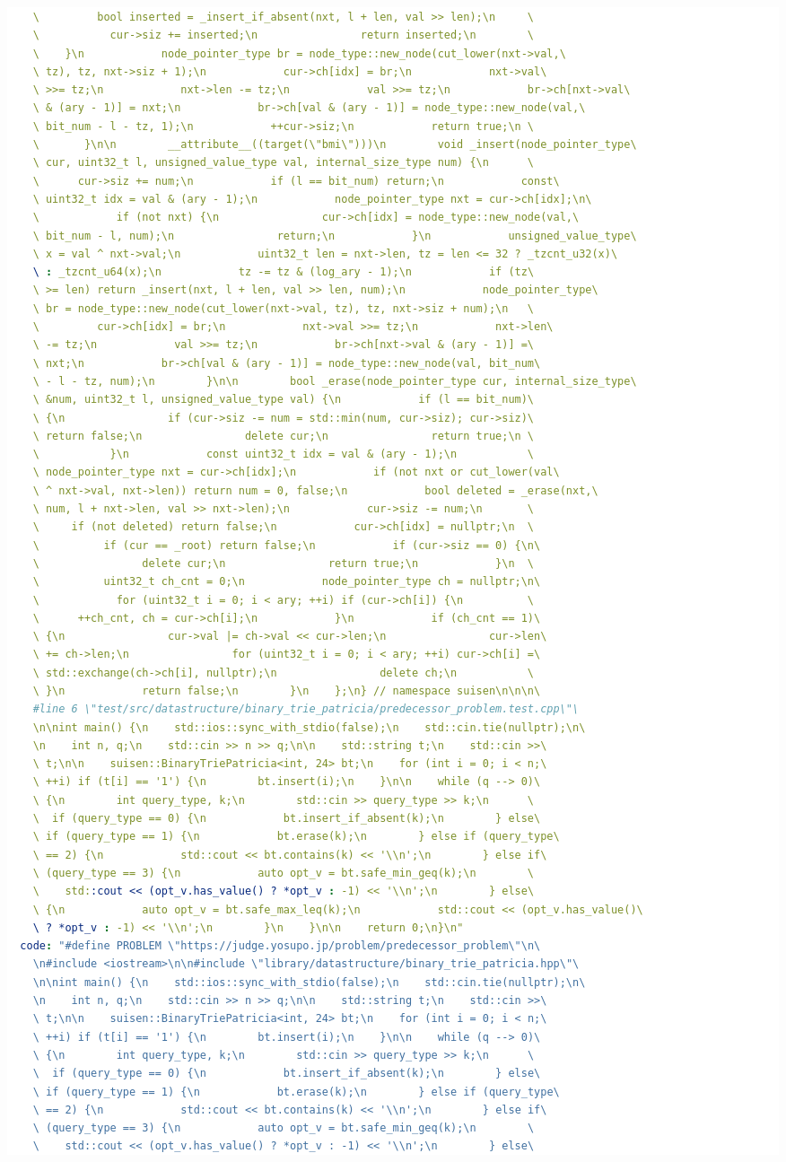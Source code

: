 ```yaml
    \         bool inserted = _insert_if_absent(nxt, l + len, val >> len);\n     \
    \           cur->siz += inserted;\n                return inserted;\n        \
    \    }\n            node_pointer_type br = node_type::new_node(cut_lower(nxt->val,\
    \ tz), tz, nxt->siz + 1);\n            cur->ch[idx] = br;\n            nxt->val\
    \ >>= tz;\n            nxt->len -= tz;\n            val >>= tz;\n            br->ch[nxt->val\
    \ & (ary - 1)] = nxt;\n            br->ch[val & (ary - 1)] = node_type::new_node(val,\
    \ bit_num - l - tz, 1);\n            ++cur->siz;\n            return true;\n \
    \       }\n\n        __attribute__((target(\"bmi\")))\n        void _insert(node_pointer_type\
    \ cur, uint32_t l, unsigned_value_type val, internal_size_type num) {\n      \
    \      cur->siz += num;\n            if (l == bit_num) return;\n            const\
    \ uint32_t idx = val & (ary - 1);\n            node_pointer_type nxt = cur->ch[idx];\n\
    \            if (not nxt) {\n                cur->ch[idx] = node_type::new_node(val,\
    \ bit_num - l, num);\n                return;\n            }\n            unsigned_value_type\
    \ x = val ^ nxt->val;\n            uint32_t len = nxt->len, tz = len <= 32 ? _tzcnt_u32(x)\
    \ : _tzcnt_u64(x);\n            tz -= tz & (log_ary - 1);\n            if (tz\
    \ >= len) return _insert(nxt, l + len, val >> len, num);\n            node_pointer_type\
    \ br = node_type::new_node(cut_lower(nxt->val, tz), tz, nxt->siz + num);\n   \
    \         cur->ch[idx] = br;\n            nxt->val >>= tz;\n            nxt->len\
    \ -= tz;\n            val >>= tz;\n            br->ch[nxt->val & (ary - 1)] =\
    \ nxt;\n            br->ch[val & (ary - 1)] = node_type::new_node(val, bit_num\
    \ - l - tz, num);\n        }\n\n        bool _erase(node_pointer_type cur, internal_size_type\
    \ &num, uint32_t l, unsigned_value_type val) {\n            if (l == bit_num)\
    \ {\n                if (cur->siz -= num = std::min(num, cur->siz); cur->siz)\
    \ return false;\n                delete cur;\n                return true;\n \
    \           }\n            const uint32_t idx = val & (ary - 1);\n           \
    \ node_pointer_type nxt = cur->ch[idx];\n            if (not nxt or cut_lower(val\
    \ ^ nxt->val, nxt->len)) return num = 0, false;\n            bool deleted = _erase(nxt,\
    \ num, l + nxt->len, val >> nxt->len);\n            cur->siz -= num;\n       \
    \     if (not deleted) return false;\n            cur->ch[idx] = nullptr;\n  \
    \          if (cur == _root) return false;\n            if (cur->siz == 0) {\n\
    \                delete cur;\n                return true;\n            }\n  \
    \          uint32_t ch_cnt = 0;\n            node_pointer_type ch = nullptr;\n\
    \            for (uint32_t i = 0; i < ary; ++i) if (cur->ch[i]) {\n          \
    \      ++ch_cnt, ch = cur->ch[i];\n            }\n            if (ch_cnt == 1)\
    \ {\n                cur->val |= ch->val << cur->len;\n                cur->len\
    \ += ch->len;\n                for (uint32_t i = 0; i < ary; ++i) cur->ch[i] =\
    \ std::exchange(ch->ch[i], nullptr);\n                delete ch;\n           \
    \ }\n            return false;\n        }\n    };\n} // namespace suisen\n\n\n\
    #line 6 \"test/src/datastructure/binary_trie_patricia/predecessor_problem.test.cpp\"\
    \n\nint main() {\n    std::ios::sync_with_stdio(false);\n    std::cin.tie(nullptr);\n\
    \n    int n, q;\n    std::cin >> n >> q;\n\n    std::string t;\n    std::cin >>\
    \ t;\n\n    suisen::BinaryTriePatricia<int, 24> bt;\n    for (int i = 0; i < n;\
    \ ++i) if (t[i] == '1') {\n        bt.insert(i);\n    }\n\n    while (q --> 0)\
    \ {\n        int query_type, k;\n        std::cin >> query_type >> k;\n      \
    \  if (query_type == 0) {\n            bt.insert_if_absent(k);\n        } else\
    \ if (query_type == 1) {\n            bt.erase(k);\n        } else if (query_type\
    \ == 2) {\n            std::cout << bt.contains(k) << '\\n';\n        } else if\
    \ (query_type == 3) {\n            auto opt_v = bt.safe_min_geq(k);\n        \
    \    std::cout << (opt_v.has_value() ? *opt_v : -1) << '\\n';\n        } else\
    \ {\n            auto opt_v = bt.safe_max_leq(k);\n            std::cout << (opt_v.has_value()\
    \ ? *opt_v : -1) << '\\n';\n        }\n    }\n\n    return 0;\n}\n"
  code: "#define PROBLEM \"https://judge.yosupo.jp/problem/predecessor_problem\"\n\
    \n#include <iostream>\n\n#include \"library/datastructure/binary_trie_patricia.hpp\"\
    \n\nint main() {\n    std::ios::sync_with_stdio(false);\n    std::cin.tie(nullptr);\n\
    \n    int n, q;\n    std::cin >> n >> q;\n\n    std::string t;\n    std::cin >>\
    \ t;\n\n    suisen::BinaryTriePatricia<int, 24> bt;\n    for (int i = 0; i < n;\
    \ ++i) if (t[i] == '1') {\n        bt.insert(i);\n    }\n\n    while (q --> 0)\
    \ {\n        int query_type, k;\n        std::cin >> query_type >> k;\n      \
    \  if (query_type == 0) {\n            bt.insert_if_absent(k);\n        } else\
    \ if (query_type == 1) {\n            bt.erase(k);\n        } else if (query_type\
    \ == 2) {\n            std::cout << bt.contains(k) << '\\n';\n        } else if\
    \ (query_type == 3) {\n            auto opt_v = bt.safe_min_geq(k);\n        \
    \    std::cout << (opt_v.has_value() ? *opt_v : -1) << '\\n';\n        } else\
```